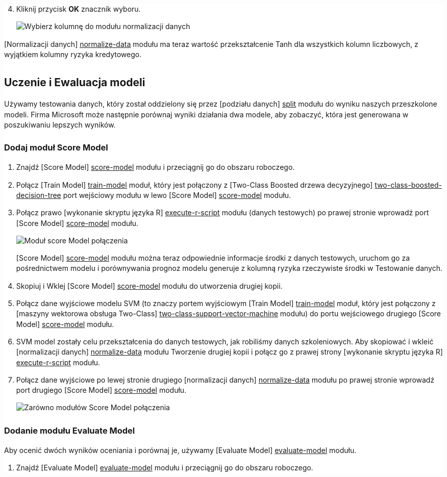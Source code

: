 4. Kliknij przycisk **OK** znacznik wyboru.  

    ![Wybierz kolumnę do modułu normalizacji danych][5]

[Normalizacji danych] [ normalize-data] modułu ma teraz wartość przekształcenie Tanh dla wszystkich kolumn liczbowych, z wyjątkiem kolumny ryzyka kredytowego.  

## <a name="score-and-evaluate-the-models"></a>Uczenie i Ewaluacja modeli

Używamy testowania danych, który został oddzielony się przez [podziału danych] [ split] modułu do wyniku naszych przeszkolone modeli. Firma Microsoft może następnie porównaj wyniki działania dwa modele, aby zobaczyć, która jest generowana w poszukiwaniu lepszych wyników.  

### <a name="add-the-score-model-modules"></a>Dodaj moduł Score Model

1. Znajdź [Score Model] [ score-model] modułu i przeciągnij go do obszaru roboczego.

2. Połącz [Train Model] [ train-model] moduł, który jest połączony z [Two-Class Boosted drzewa decyzyjnego] [ two-class-boosted-decision-tree] port wejściowy modułu w lewo [Score Model] [ score-model] modułu.

3. Połącz prawo [wykonanie skryptu języka R] [ execute-r-script] modułu (danych testowych) po prawej stronie wprowadź port [Score Model] [ score-model] modułu.

    ![Moduł score Model połączenia][6]
   
   [Score Model] [ score-model] modułu można teraz odpowiednie informacje środki z danych testowych, uruchom go za pośrednictwem modelu i porównywania prognoz modelu generuje z kolumną ryzyka rzeczywiste środki w Testowanie danych.

4. Skopiuj i Wklej [Score Model] [ score-model] modułu do utworzenia drugiej kopii.

5. Połącz dane wyjściowe modelu SVM (to znaczy portem wyjściowym [Train Model] [ train-model] moduł, który jest połączony z [maszyny wektorowa obsługa Two-Class] [ two-class-support-vector-machine] modułu) do portu wejściowego drugiego [Score Model] [ score-model] modułu.

6. SVM model zostały celu przekształcenia do danych testowych, jak robiliśmy danych szkoleniowych. Aby skopiować i wkleić [normalizacji danych] [ normalize-data] modułu Tworzenie drugiej kopii i połącz go z prawej strony [wykonanie skryptu języka R] [ execute-r-script] modułu.

7. Połącz dane wyjściowe po lewej stronie drugiego [normalizacji danych] [ normalize-data] modułu po prawej stronie wprowadź port drugiego [Score Model] [ score-model] modułu.

    ![Zarówno modułów Score Model połączenia][7]

### <a name="add-the-evaluate-model-module"></a>Dodanie modułu Evaluate Model

Aby ocenić dwóch wyników oceniania i porównaj je, używamy [Evaluate Model] [ evaluate-model] modułu.  

1. Znajdź [Evaluate Model] [ evaluate-model] modułu i przeciągnij go do obszaru roboczego.


[0]: ./media/walkthrough-4-train-and-evaluate-models/train-model-select-column.png
[1]: ./media/walkthrough-4-train-and-evaluate-models/experiment-with-train-model.png
[2]: ./media/walkthrough-4-train-and-evaluate-models/svm-model-added.png
[3]: ./media/walkthrough-4-train-and-evaluate-models/final-experiment.png
[4]: ./media/walkthrough-4-train-and-evaluate-models/roc-curves.png
[5]: ./media/walkthrough-4-train-and-evaluate-models/normalize-data-select-column.png
[6]: ./media/walkthrough-4-train-and-evaluate-models/score-model-connected.png
[7]: ./media/walkthrough-4-train-and-evaluate-models/both-score-models-added.png
[8]: ./media/walkthrough-4-train-and-evaluate-models/evaluate-model-added.png
[evaluate-model]: https://msdn.microsoft.com/library/azure/927d65ac-3b50-4694-9903-20f6c1672089/
[execute-r-script]: https://msdn.microsoft.com/library/azure/30806023-392b-42e0-94d6-6b775a6e0fd5/
[normalize-data]: https://msdn.microsoft.com/library/azure/986df333-6748-4b85-923d-871df70d6aaf/
[score-model]: https://msdn.microsoft.com/library/azure/401b4f92-e724-4d5a-be81-d5b0ff9bdb33/
[train-model]: https://msdn.microsoft.com/library/azure/5cc7053e-aa30-450d-96c0-dae4be720977/
[two-class-boosted-decision-tree]: https://msdn.microsoft.com/library/azure/e3c522f8-53d9-4829-8ea4-5c6a6b75330c/
[two-class-support-vector-machine]: https://msdn.microsoft.com/library/azure/12d8479b-74b4-4e67-b8de-d32867380e20/
[split]: https://msdn.microsoft.com/library/azure/70530644-c97a-4ab6-85f7-88bf30a8be5f/